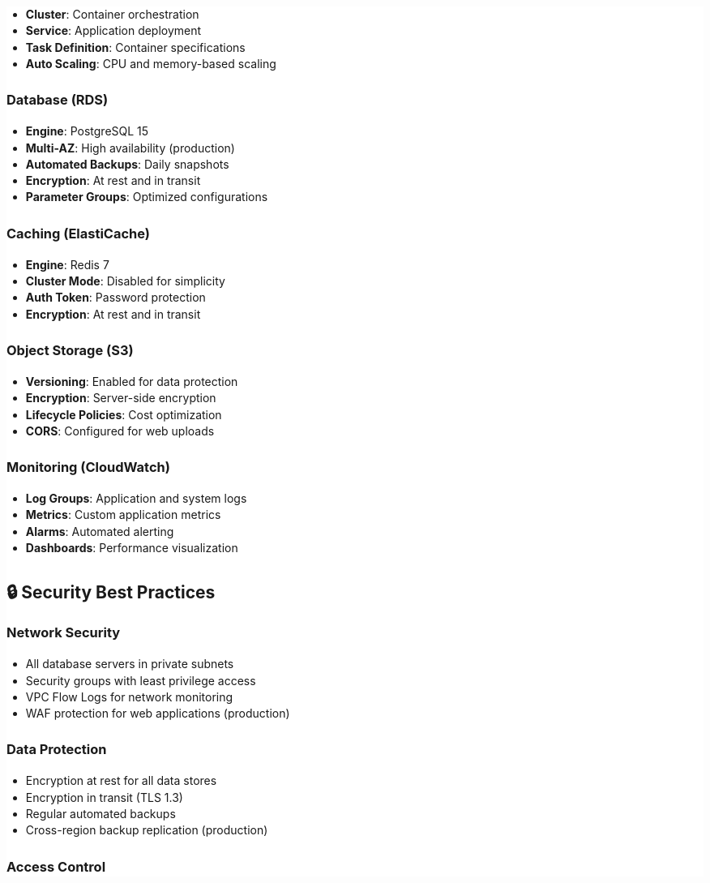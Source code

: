 - **Cluster**: Container orchestration
- **Service**: Application deployment
- **Task Definition**: Container specifications
- **Auto Scaling**: CPU and memory-based scaling

### Database (RDS)

- **Engine**: PostgreSQL 15
- **Multi-AZ**: High availability (production)
- **Automated Backups**: Daily snapshots
- **Encryption**: At rest and in transit
- **Parameter Groups**: Optimized configurations

### Caching (ElastiCache)

- **Engine**: Redis 7
- **Cluster Mode**: Disabled for simplicity
- **Auth Token**: Password protection
- **Encryption**: At rest and in transit

### Object Storage (S3)

- **Versioning**: Enabled for data protection
- **Encryption**: Server-side encryption
- **Lifecycle Policies**: Cost optimization
- **CORS**: Configured for web uploads

### Monitoring (CloudWatch)

- **Log Groups**: Application and system logs
- **Metrics**: Custom application metrics
- **Alarms**: Automated alerting
- **Dashboards**: Performance visualization

## 🔒 Security Best Practices

### Network Security

- All database servers in private subnets
- Security groups with least privilege access
- VPC Flow Logs for network monitoring
- WAF protection for web applications (production)

### Data Protection

- Encryption at rest for all data stores
- Encryption in transit (TLS 1.3)
- Regular automated backups
- Cross-region backup replication (production)

### Access Control
